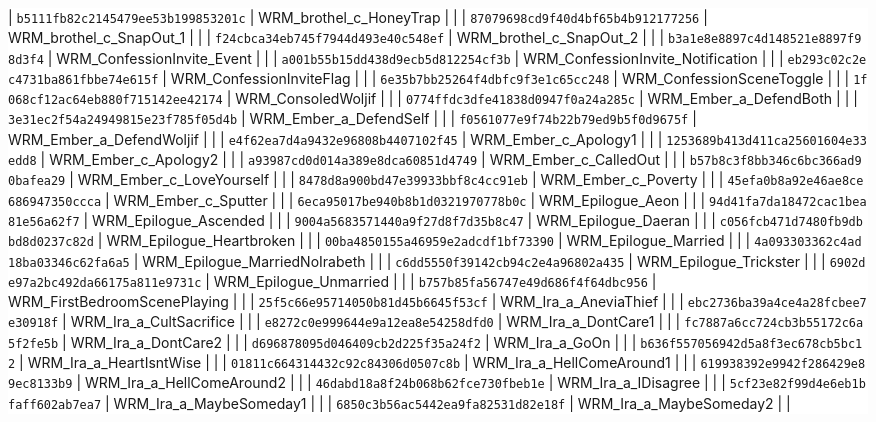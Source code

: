 | `b5111fb82c2145479ee53b199853201c` | WRM_brothel_c_HoneyTrap |  |
| `87079698cd9f40d4bf65b4b912177256` | WRM_brothel_c_SnapOut_1 |  |
| `f24cbca34eb745f7944d493e40c548ef` | WRM_brothel_c_SnapOut_2 |  |
| `b3a1e8e8897c4d148521e8897f98d3f4` | WRM_ConfessionInvite_Event |  |
| `a001b55b15dd438d9ecb5d812254cf3b` | WRM_ConfessionInvite_Notification |  |
| `eb293c02c2ec4731ba861fbbe74e615f` | WRM_ConfessionInviteFlag |  |
| `6e35b7bb25264f4dbfc9f3e1c65cc248` | WRM_ConfessionSceneToggle |  |
| `1f068cf12ac64eb880f715142ee42174` | WRM_ConsoledWoljif |  |
| `0774ffdc3dfe41838d0947f0a24a285c` | WRM_Ember_a_DefendBoth |  |
| `3e31ec2f54a24949815e23f785f05d4b` | WRM_Ember_a_DefendSelf |  |
| `f0561077e9f74b22b79ed9b5f0d9675f` | WRM_Ember_a_DefendWoljif |  |
| `e4f62ea7d4a9432e96808b4407102f45` | WRM_Ember_c_Apology1 |  |
| `1253689b413d411ca25601604e33edd8` | WRM_Ember_c_Apology2 |  |
| `a93987cd0d014a389e8dca60851d4749` | WRM_Ember_c_CalledOut |  |
| `b57b8c3f8bb346c6bc366ad90bafea29` | WRM_Ember_c_LoveYourself |  |
| `8478d8a900bd47e39933bbf8c4cc91eb` | WRM_Ember_c_Poverty |  |
| `45efa0b8a92e46ae8ce686947350ccca` | WRM_Ember_c_Sputter |  |
| `6eca95017be940b8b1d0321970778b0c` | WRM_Epilogue_Aeon |  |
| `94d41fa7da18472cac1bea81e56a62f7` | WRM_Epilogue_Ascended |  |
| `9004a5683571440a9f27d8f7d35b8c47` | WRM_Epilogue_Daeran |  |
| `c056fcb471d7480fb9dbbd8d0237c82d` | WRM_Epilogue_Heartbroken |  |
| `00ba4850155a46959e2adcdf1bf73390` | WRM_Epilogue_Married |  |
| `4a093303362c4ad18ba03346c62fa6a5` | WRM_Epilogue_MarriedNoIrabeth |  |
| `c6dd5550f39142cb94c2e4a96802a435` | WRM_Epilogue_Trickster |  |
| `6902de97a2bc492da66175a811e9731c` | WRM_Epilogue_Unmarried |  |
| `b757b85fa56747e49d686f4f64dbc956` | WRM_FirstBedroomScenePlaying |  |
| `25f5c66e95714050b81d45b6645f53cf` | WRM_Ira_a_AneviaThief |  |
| `ebc2736ba39a4ce4a28fcbee7e30918f` | WRM_Ira_a_CultSacrifice |  |
| `e8272c0e999644e9a12ea8e54258dfd0` | WRM_Ira_a_DontCare1 |  |
| `fc7887a6cc724cb3b55172c6a5f2fe5b` | WRM_Ira_a_DontCare2 |  |
| `d696878095d046409cb2d225f35a24f2` | WRM_Ira_a_GoOn |  |
| `b636f557056942d5a8f3ec678cb5bc12` | WRM_Ira_a_HeartIsntWise |  |
| `01811c664314432c92c84306d0507c8b` | WRM_Ira_a_HellComeAround1 |  |
| `619938392e9942f286429e89ec8133b9` | WRM_Ira_a_HellComeAround2 |  |
| `46dabd18a8f24b068b62fce730fbeb1e` | WRM_Ira_a_IDisagree |  |
| `5cf23e82f99d4e6eb1bfaff602ab7ea7` | WRM_Ira_a_MaybeSomeday1 |  |
| `6850c3b56ac5442ea9fa82531d82e18f` | WRM_Ira_a_MaybeSomeday2 |  |
